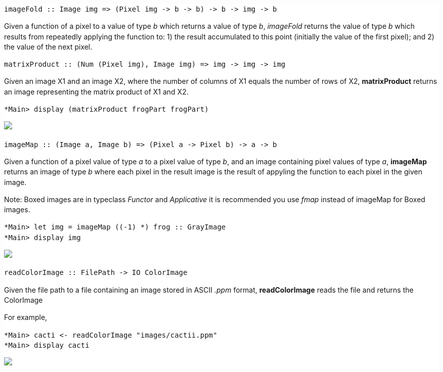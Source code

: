<pre>imageFold :: Image img => (Pixel img -> b -> b) -> b -> img -> b</pre>

Given a function of a pixel to a value of type <i>b</i> which
returns a value of type <i>b</i>, <i>imageFold</i> 
returns the value of type <i>b</i> which results
from repeatedly applying the function to: 1) the result
accumulated to this point (initially the value of the first pixel);
and 2) the value of the next pixel.

<p>

<pre>matrixProduct :: (Num (Pixel img), Image img) => img -> img -> img</pre>

Given an image X1 and an image X2, where the number of columns of X1 
equals the number of rows of X2, <b>matrixProduct</b> returns an image 
representing the matrix product of X1 and X2. 

<pre>
*Main> display (matrixProduct frogPart frogPart)
</pre>
<p>
<IMG SRC="https://raw.github.com/jcollard/unm-hip/master/examples/matrixproduct.jpg" />
<p>

<pre>imageMap :: (Image a, Image b) => (Pixel a -> Pixel b) -> a -> b</pre>

Given a function of a pixel value of type <i>a</i> to a pixel value of type 
<i>b</i>, and an image containing pixel values of type <i>a</i>, 
<b>imageMap</b> returns an image of type <i>b</i> where each pixel in the result
image is the result of appyling the function to each pixel in the given image.

Note: Boxed images are in typeclass <i>Functor</i> and <i>Applicative</i> it
is recommended you use <i>fmap</i> instead of imageMap for Boxed images.

<pre>
*Main> let img = imageMap ((-1) *) frog :: GrayImage
*Main> display img
</pre>
<p>
<IMG SRC="https://raw.github.com/jcollard/unm-hip/master/examples/invertfrog.jpg"/>
<p>
<pre>readColorImage :: FilePath -> IO ColorImage</pre>

Given the file path to a file containing an image
stored in ASCII <i>.ppm</i> format, <b>readColorImage</b> reads the
file and returns the ColorImage

For example,

<pre>
*Main> cacti &lt;- readColorImage "images/cactii.ppm"
*Main> display cacti
</pre>
<p>
<IMG SRC="https://raw.github.com/jcollard/unm-hip/master/examples/cactii.jpg"/>
<p>
